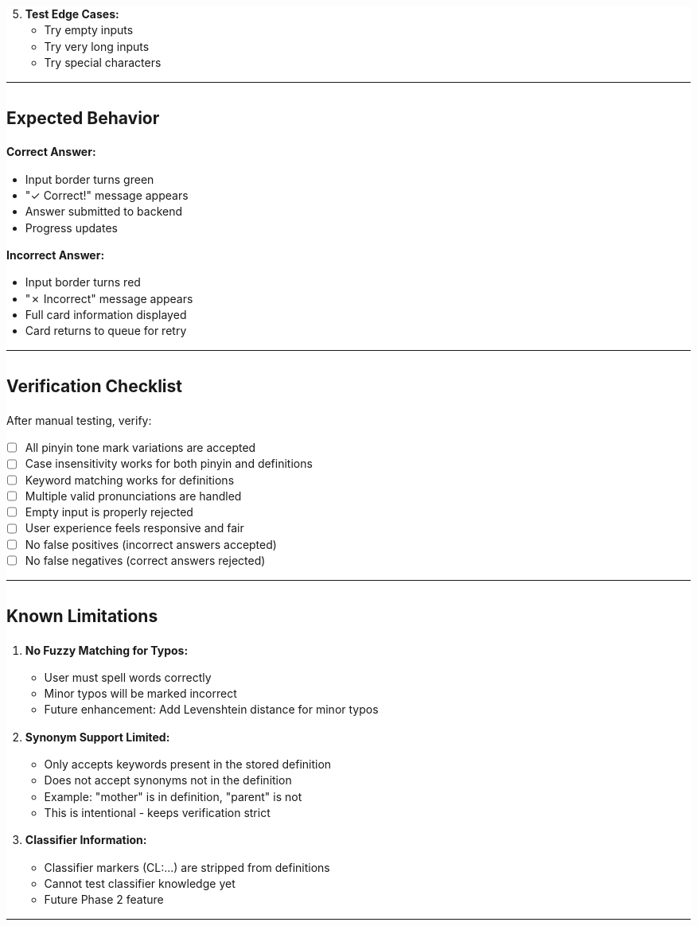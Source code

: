 5. **Test Edge Cases:**
   - Try empty inputs
   - Try very long inputs
   - Try special characters

---

## Expected Behavior

**Correct Answer:**
- Input border turns green
- "✓ Correct!" message appears
- Answer submitted to backend
- Progress updates

**Incorrect Answer:**
- Input border turns red
- "✗ Incorrect" message appears
- Full card information displayed
- Card returns to queue for retry

---

## Verification Checklist

After manual testing, verify:
- [ ] All pinyin tone mark variations are accepted
- [ ] Case insensitivity works for both pinyin and definitions
- [ ] Keyword matching works for definitions
- [ ] Multiple valid pronunciations are handled
- [ ] Empty input is properly rejected
- [ ] User experience feels responsive and fair
- [ ] No false positives (incorrect answers accepted)
- [ ] No false negatives (correct answers rejected)

---

## Known Limitations

1. **No Fuzzy Matching for Typos:**
   - User must spell words correctly
   - Minor typos will be marked incorrect
   - Future enhancement: Add Levenshtein distance for minor typos

2. **Synonym Support Limited:**
   - Only accepts keywords present in the stored definition
   - Does not accept synonyms not in the definition
   - Example: "mother" is in definition, "parent" is not
   - This is intentional - keeps verification strict

3. **Classifier Information:**
   - Classifier markers (CL:...) are stripped from definitions
   - Cannot test classifier knowledge yet
   - Future Phase 2 feature

---